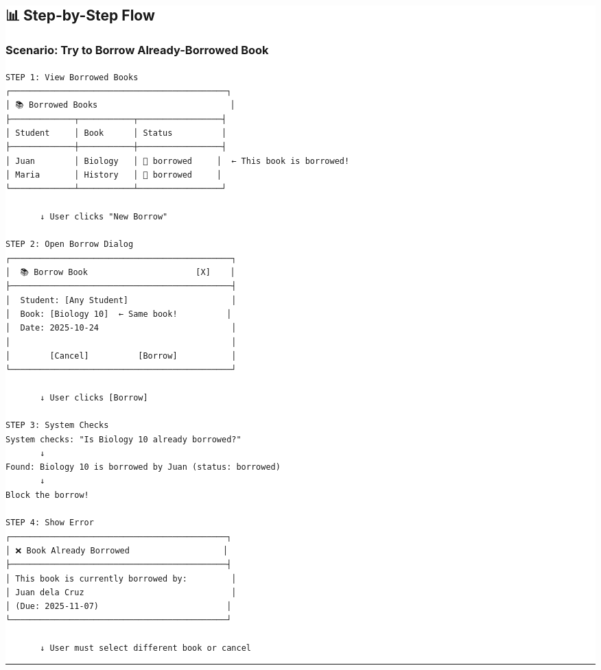 
## 📊 Step-by-Step Flow

### **Scenario: Try to Borrow Already-Borrowed Book**

```
STEP 1: View Borrowed Books
┌────────────────────────────────────────────┐
│ 📚 Borrowed Books                           │
├─────────────┬───────────┬─────────────────┤
│ Student     │ Book      │ Status          │
├─────────────┼───────────┼─────────────────┤
│ Juan        │ Biology   │ 🔵 borrowed     │  ← This book is borrowed!
│ Maria       │ History   │ 🔵 borrowed     │
└─────────────┴───────────┴─────────────────┘

       ↓ User clicks "New Borrow"

STEP 2: Open Borrow Dialog
┌─────────────────────────────────────────────┐
│  📚 Borrow Book                      [X]    │
├─────────────────────────────────────────────┤
│  Student: [Any Student]                     │
│  Book: [Biology 10]  ← Same book!          │
│  Date: 2025-10-24                           │
│                                             │
│        [Cancel]          [Borrow]           │
└─────────────────────────────────────────────┘

       ↓ User clicks [Borrow]

STEP 3: System Checks
System checks: "Is Biology 10 already borrowed?"
       ↓
Found: Biology 10 is borrowed by Juan (status: borrowed)
       ↓
Block the borrow!

STEP 4: Show Error
┌────────────────────────────────────────────┐
│ ❌ Book Already Borrowed                   │
├────────────────────────────────────────────┤
│ This book is currently borrowed by:         │
│ Juan dela Cruz                              │
│ (Due: 2025-11-07)                          │
└────────────────────────────────────────────┘

       ↓ User must select different book or cancel
```

---
